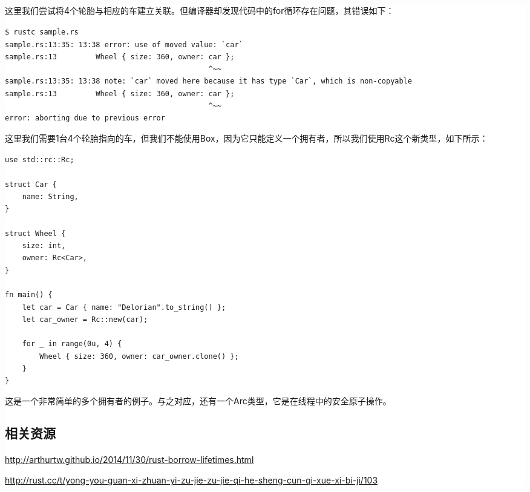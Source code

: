 这里我们尝试将4个轮胎与相应的车建立关联。但编译器却发现代码中的for循环存在问题，其错误如下：

```
$ rustc sample.rs 
sample.rs:13:35: 13:38 error: use of moved value: `car`
sample.rs:13         Wheel { size: 360, owner: car };
                                               ^~~
sample.rs:13:35: 13:38 note: `car` moved here because it has type `Car`, which is non-copyable
sample.rs:13         Wheel { size: 360, owner: car };
                                               ^~~
error: aborting due to previous error
```

这里我们需要1台4个轮胎指向的车，但我们不能使用Box<T>，因为它只能定义一个拥有者，所以我们使用Rc<T>这个新类型，如下所示：

```
use std::rc::Rc;

struct Car {
    name: String,
}

struct Wheel {
    size: int,
    owner: Rc<Car>,
}

fn main() {
    let car = Car { name: "Delorian".to_string() };
    let car_owner = Rc::new(car);

    for _ in range(0u, 4) {
        Wheel { size: 360, owner: car_owner.clone() };
    }
}
```

这是一个非常简单的多个拥有者的例子。与之对应，还有一个Arc<T>类型，它是在线程中的安全原子操作。

## 相关资源

http://arthurtw.github.io/2014/11/30/rust-borrow-lifetimes.html

http://rust.cc/t/yong-you-guan-xi-zhuan-yi-zu-jie-zu-jie-qi-he-sheng-cun-qi-xue-xi-bi-ji/103
